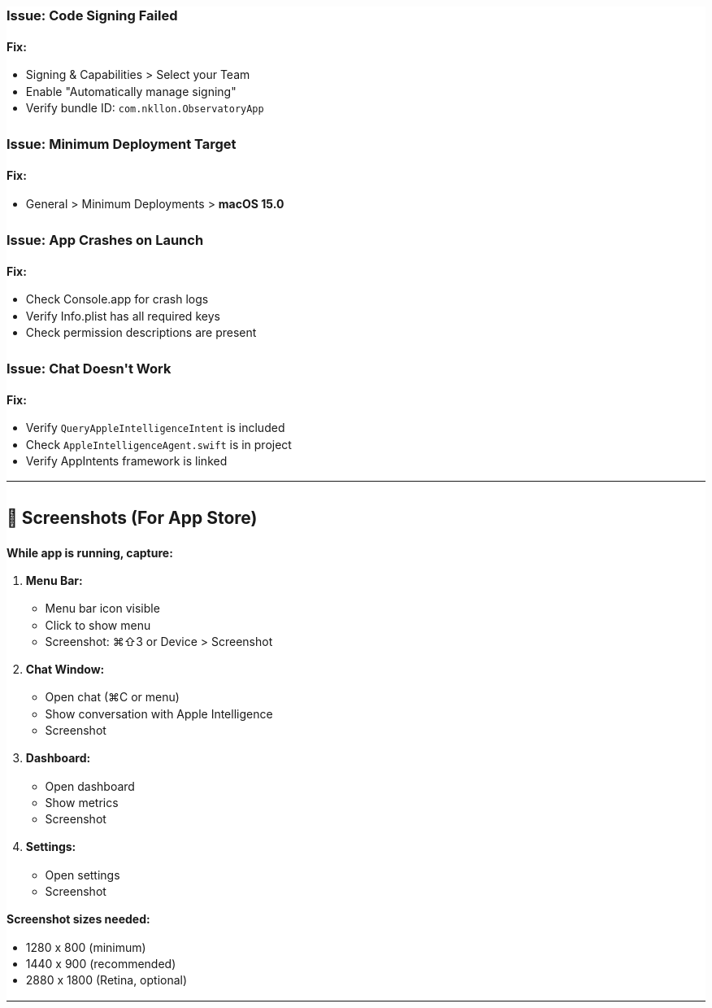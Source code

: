 ### Issue: Code Signing Failed
**Fix:**
- Signing & Capabilities > Select your Team
- Enable "Automatically manage signing"
- Verify bundle ID: `com.nkllon.ObservatoryApp`

### Issue: Minimum Deployment Target
**Fix:**
- General > Minimum Deployments > **macOS 15.0**

### Issue: App Crashes on Launch
**Fix:**
- Check Console.app for crash logs
- Verify Info.plist has all required keys
- Check permission descriptions are present

### Issue: Chat Doesn't Work
**Fix:**
- Verify `QueryAppleIntelligenceIntent` is included
- Check `AppleIntelligenceAgent.swift` is in project
- Verify AppIntents framework is linked

---

## 📸 Screenshots (For App Store)

**While app is running, capture:**

1. **Menu Bar:**
   - Menu bar icon visible
   - Click to show menu
   - Screenshot: ⌘⇧3 or Device > Screenshot

2. **Chat Window:**
   - Open chat (⌘C or menu)
   - Show conversation with Apple Intelligence
   - Screenshot

3. **Dashboard:**
   - Open dashboard
   - Show metrics
   - Screenshot

4. **Settings:**
   - Open settings
   - Screenshot

**Screenshot sizes needed:**
- 1280 x 800 (minimum)
- 1440 x 900 (recommended)
- 2880 x 1800 (Retina, optional)

---
